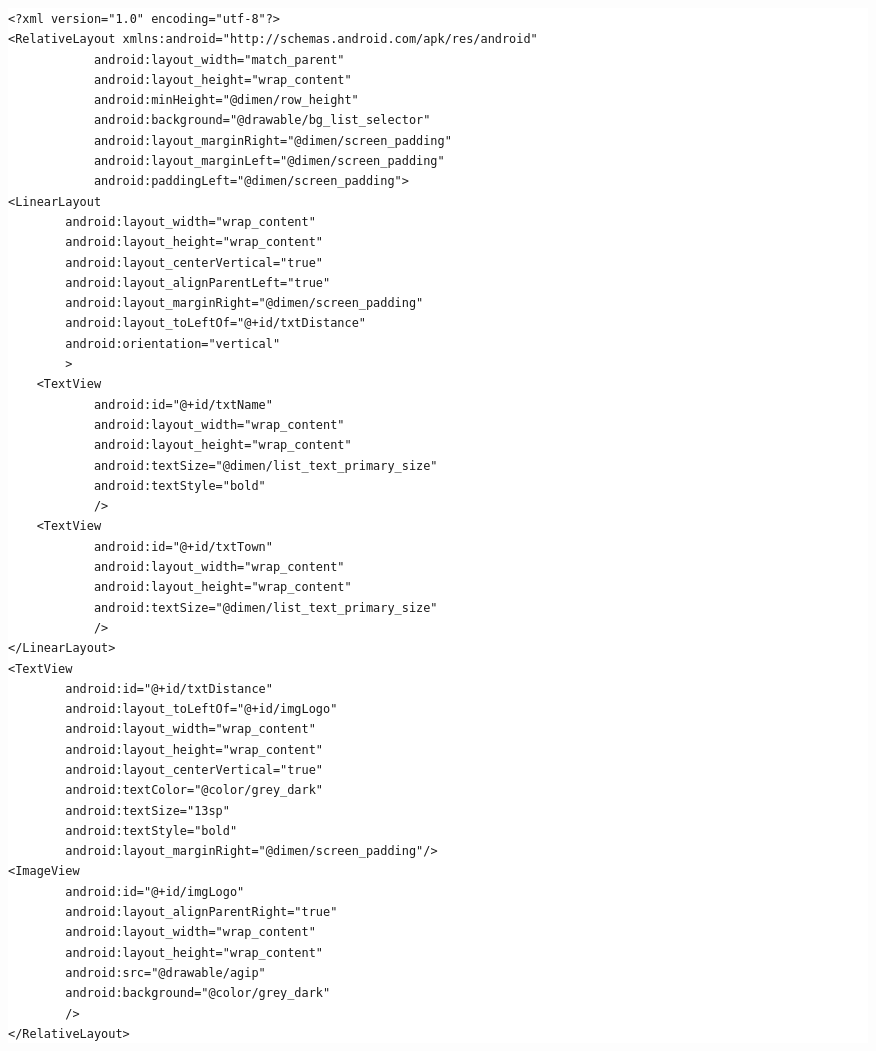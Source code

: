 ```
<?xml version="1.0" encoding="utf-8"?>
<RelativeLayout xmlns:android="http://schemas.android.com/apk/res/android"
            android:layout_width="match_parent"
            android:layout_height="wrap_content"
            android:minHeight="@dimen/row_height"
            android:background="@drawable/bg_list_selector"
            android:layout_marginRight="@dimen/screen_padding"
            android:layout_marginLeft="@dimen/screen_padding"
            android:paddingLeft="@dimen/screen_padding">
<LinearLayout
        android:layout_width="wrap_content"
        android:layout_height="wrap_content"
        android:layout_centerVertical="true"
        android:layout_alignParentLeft="true"
        android:layout_marginRight="@dimen/screen_padding"
        android:layout_toLeftOf="@+id/txtDistance"
        android:orientation="vertical"
        >
    <TextView
            android:id="@+id/txtName"
            android:layout_width="wrap_content"
            android:layout_height="wrap_content"
            android:textSize="@dimen/list_text_primary_size"
            android:textStyle="bold"
            />
    <TextView
            android:id="@+id/txtTown"
            android:layout_width="wrap_content"
            android:layout_height="wrap_content"
            android:textSize="@dimen/list_text_primary_size"
            />
</LinearLayout>
<TextView
        android:id="@+id/txtDistance"
        android:layout_toLeftOf="@+id/imgLogo"
        android:layout_width="wrap_content"
        android:layout_height="wrap_content"
        android:layout_centerVertical="true"
        android:textColor="@color/grey_dark"
        android:textSize="13sp"
        android:textStyle="bold"
        android:layout_marginRight="@dimen/screen_padding"/>
<ImageView
        android:id="@+id/imgLogo"
        android:layout_alignParentRight="true"
        android:layout_width="wrap_content"
        android:layout_height="wrap_content"
        android:src="@drawable/agip"
        android:background="@color/grey_dark"
        />
</RelativeLayout> 
```
